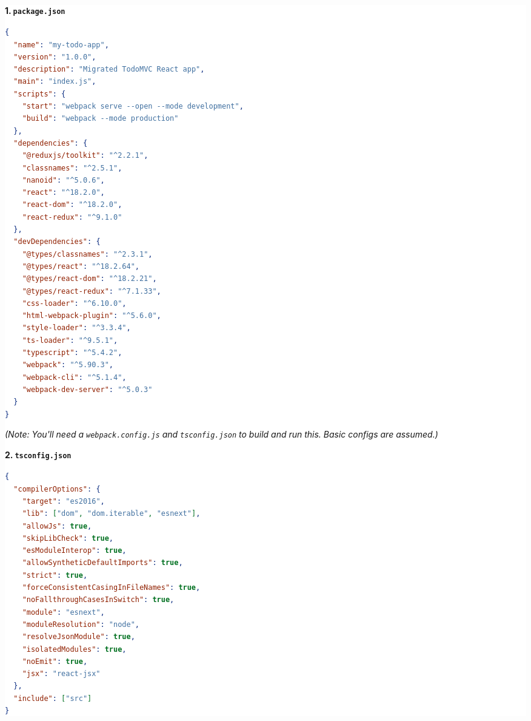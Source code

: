 **1. `package.json`**

```json
{
  "name": "my-todo-app",
  "version": "1.0.0",
  "description": "Migrated TodoMVC React app",
  "main": "index.js",
  "scripts": {
    "start": "webpack serve --open --mode development",
    "build": "webpack --mode production"
  },
  "dependencies": {
    "@reduxjs/toolkit": "^2.2.1",
    "classnames": "^2.5.1",
    "nanoid": "^5.0.6",
    "react": "^18.2.0",
    "react-dom": "^18.2.0",
    "react-redux": "^9.1.0"
  },
  "devDependencies": {
    "@types/classnames": "^2.3.1",
    "@types/react": "^18.2.64",
    "@types/react-dom": "^18.2.21",
    "@types/react-redux": "^7.1.33",
    "css-loader": "^6.10.0",
    "html-webpack-plugin": "^5.6.0",
    "style-loader": "^3.3.4",
    "ts-loader": "^9.5.1",
    "typescript": "^5.4.2",
    "webpack": "^5.90.3",
    "webpack-cli": "^5.1.4",
    "webpack-dev-server": "^5.0.3"
  }
}
```
*(Note: You'll need a `webpack.config.js` and `tsconfig.json` to build and run this. Basic configs are assumed.)*

**2. `tsconfig.json`**

```json
{
  "compilerOptions": {
    "target": "es2016",
    "lib": ["dom", "dom.iterable", "esnext"],
    "allowJs": true,
    "skipLibCheck": true,
    "esModuleInterop": true,
    "allowSyntheticDefaultImports": true,
    "strict": true,
    "forceConsistentCasingInFileNames": true,
    "noFallthroughCasesInSwitch": true,
    "module": "esnext",
    "moduleResolution": "node",
    "resolveJsonModule": true,
    "isolatedModules": true,
    "noEmit": true,
    "jsx": "react-jsx"
  },
  "include": ["src"]
}
```
